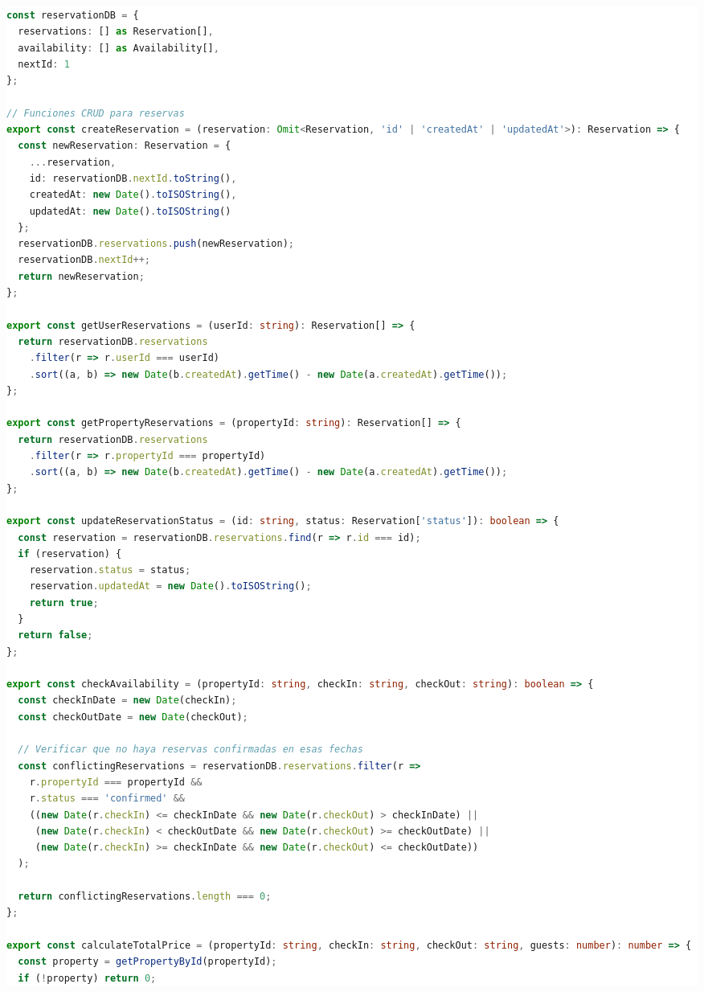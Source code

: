 ```typescript
const reservationDB = {
  reservations: [] as Reservation[],
  availability: [] as Availability[],
  nextId: 1
};

// Funciones CRUD para reservas
export const createReservation = (reservation: Omit<Reservation, 'id' | 'createdAt' | 'updatedAt'>): Reservation => {
  const newReservation: Reservation = {
    ...reservation,
    id: reservationDB.nextId.toString(),
    createdAt: new Date().toISOString(),
    updatedAt: new Date().toISOString()
  };
  reservationDB.reservations.push(newReservation);
  reservationDB.nextId++;
  return newReservation;
};

export const getUserReservations = (userId: string): Reservation[] => {
  return reservationDB.reservations
    .filter(r => r.userId === userId)
    .sort((a, b) => new Date(b.createdAt).getTime() - new Date(a.createdAt).getTime());
};

export const getPropertyReservations = (propertyId: string): Reservation[] => {
  return reservationDB.reservations
    .filter(r => r.propertyId === propertyId)
    .sort((a, b) => new Date(b.createdAt).getTime() - new Date(a.createdAt).getTime());
};

export const updateReservationStatus = (id: string, status: Reservation['status']): boolean => {
  const reservation = reservationDB.reservations.find(r => r.id === id);
  if (reservation) {
    reservation.status = status;
    reservation.updatedAt = new Date().toISOString();
    return true;
  }
  return false;
};

export const checkAvailability = (propertyId: string, checkIn: string, checkOut: string): boolean => {
  const checkInDate = new Date(checkIn);
  const checkOutDate = new Date(checkOut);
  
  // Verificar que no haya reservas confirmadas en esas fechas
  const conflictingReservations = reservationDB.reservations.filter(r => 
    r.propertyId === propertyId && 
    r.status === 'confirmed' &&
    ((new Date(r.checkIn) <= checkInDate && new Date(r.checkOut) > checkInDate) ||
     (new Date(r.checkIn) < checkOutDate && new Date(r.checkOut) >= checkOutDate) ||
     (new Date(r.checkIn) >= checkInDate && new Date(r.checkOut) <= checkOutDate))
  );
  
  return conflictingReservations.length === 0;
};

export const calculateTotalPrice = (propertyId: string, checkIn: string, checkOut: string, guests: number): number => {
  const property = getPropertyById(propertyId);
  if (!property) return 0;
```